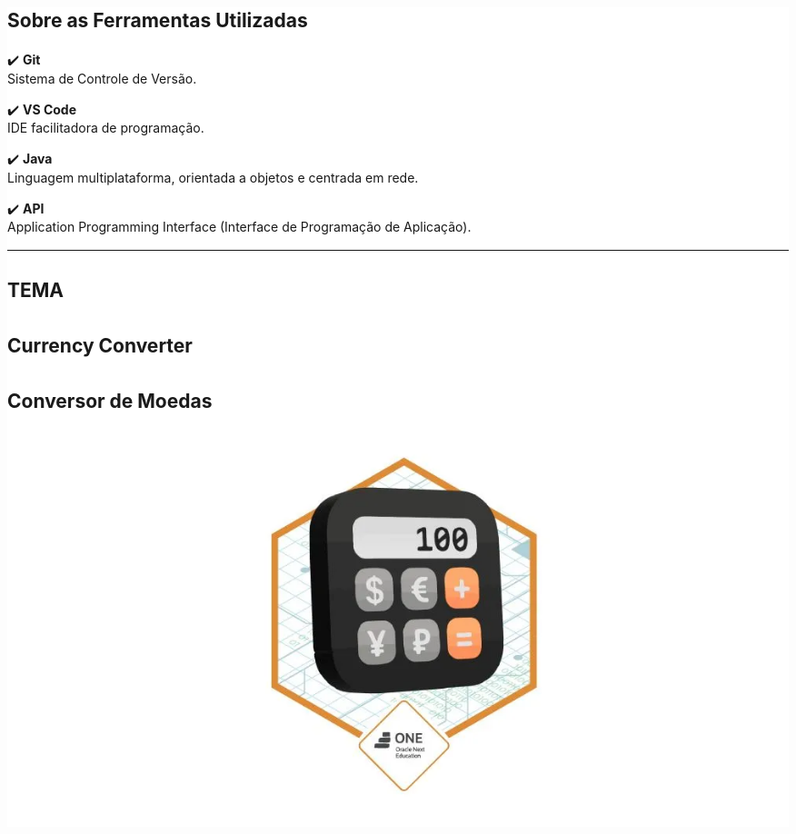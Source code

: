 ## Sobre as Ferramentas Utilizadas

:heavy_check_mark: <b>Git</b><br>
Sistema de Controle de Versão.<br>

:heavy_check_mark: <b>VS Code</b><br>
IDE facilitadora de programação.<br>

:heavy_check_mark: <b>Java</b><br>
Linguagem multiplataforma, orientada a objetos e centrada em rede.<br>

:heavy_check_mark: <b>API</b><br>
Application Programming Interface (Interface de Programação de Aplicação).<br>

---

## **TEMA** <br><br>Currency Converter<br><br>Conversor de Moedas

<div align="center">
  <img src="/resources/images/badge.webp" alt="Imagem da badge" width="50%">